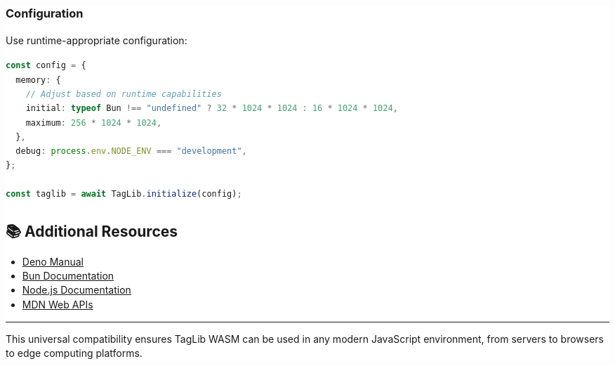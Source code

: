 ### Configuration
Use runtime-appropriate configuration:

```typescript
const config = {
  memory: {
    // Adjust based on runtime capabilities
    initial: typeof Bun !== "undefined" ? 32 * 1024 * 1024 : 16 * 1024 * 1024,
    maximum: 256 * 1024 * 1024,
  },
  debug: process.env.NODE_ENV === "development",
};

const taglib = await TagLib.initialize(config);
```

## 📚 Additional Resources

- [Deno Manual](https://deno.land/manual)
- [Bun Documentation](https://bun.sh/docs)
- [Node.js Documentation](https://nodejs.org/docs)
- [MDN Web APIs](https://developer.mozilla.org/en-US/docs/Web/API)

---

This universal compatibility ensures TagLib WASM can be used in any modern JavaScript environment, from servers to browsers to edge computing platforms.